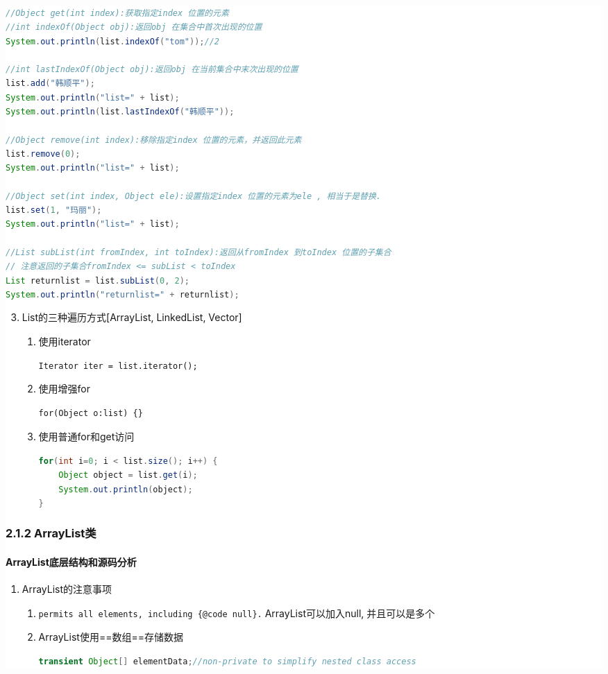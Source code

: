 ```java
//Object get(int index):获取指定index 位置的元素
//int indexOf(Object obj):返回obj 在集合中首次出现的位置
System.out.println(list.indexOf("tom"));//2

//int lastIndexOf(Object obj):返回obj 在当前集合中末次出现的位置
list.add("韩顺平");
System.out.println("list=" + list);
System.out.println(list.lastIndexOf("韩顺平"));

//Object remove(int index):移除指定index 位置的元素，并返回此元素
list.remove(0);
System.out.println("list=" + list);

//Object set(int index, Object ele):设置指定index 位置的元素为ele , 相当于是替换.
list.set(1, "玛丽");
System.out.println("list=" + list);

//List subList(int fromIndex, int toIndex):返回从fromIndex 到toIndex 位置的子集合
// 注意返回的子集合fromIndex <= subList < toIndex
List returnlist = list.subList(0, 2);
System.out.println("returnlist=" + returnlist);
```

3. List的三种遍历方式[ArrayList, LinkedList, Vector]

   1.  使用iterator

       `Iterator iter = list.iterator();`

   2.  使用增强for

       `for(Object o:list) {}`

   3. 使用普通for和get访问
   
      ```java
      for(int i=0; i < list.size(); i++) {
          Object object = list.get(i);
          System.out.println(object);
      }
      ```
   
      

### 2.1.2 ArrayList类

#### ArrayList底层结构和源码分析

1.  ArrayList的注意事项
    1.  `permits all elements, including {@code null}.`  ArrayList可以加入null, 并且可以是多个
    
    2.  ArrayList使用==数组==存储数据
    
        ```java
        transient Object[] elementData;//non-private to simplify nested class access
        ```
    